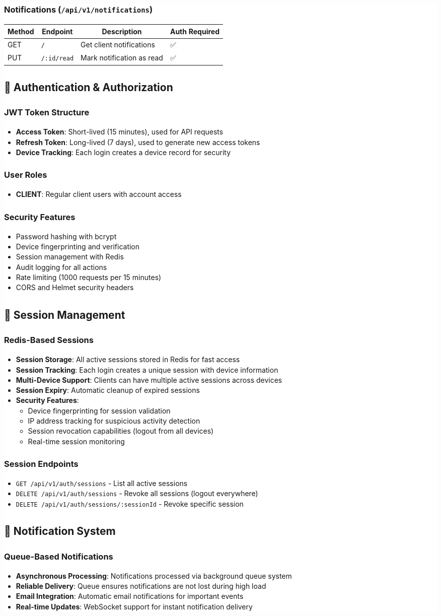 ### Notifications (`/api/v1/notifications`)
| Method | Endpoint | Description | Auth Required |
|--------|----------|-------------|---------------|
| GET | `/` | Get client notifications | ✅ |
| PUT | `/:id/read` | Mark notification as read | ✅ |

## 🔐 Authentication & Authorization

### JWT Token Structure
- **Access Token**: Short-lived (15 minutes), used for API requests
- **Refresh Token**: Long-lived (7 days), used to generate new access tokens
- **Device Tracking**: Each login creates a device record for security

### User Roles
- **CLIENT**: Regular client users with account access

### Security Features
- Password hashing with bcrypt
- Device fingerprinting and verification
- Session management with Redis
- Audit logging for all actions
- Rate limiting (1000 requests per 15 minutes)
- CORS and Helmet security headers

## 🔄 Session Management

### Redis-Based Sessions
- **Session Storage**: All active sessions stored in Redis for fast access
- **Session Tracking**: Each login creates a unique session with device information
- **Multi-Device Support**: Clients can have multiple active sessions across devices
- **Session Expiry**: Automatic cleanup of expired sessions
- **Security Features**:
  - Device fingerprinting for session validation
  - IP address tracking for suspicious activity detection
  - Session revocation capabilities (logout from all devices)
  - Real-time session monitoring

### Session Endpoints
- `GET /api/v1/auth/sessions` - List all active sessions
- `DELETE /api/v1/auth/sessions` - Revoke all sessions (logout everywhere)
- `DELETE /api/v1/auth/sessions/:sessionId` - Revoke specific session

## 🔔 Notification System

### Queue-Based Notifications
- **Asynchronous Processing**: Notifications processed via background queue system
- **Reliable Delivery**: Queue ensures notifications are not lost during high load
- **Email Integration**: Automatic email notifications for important events
- **Real-time Updates**: WebSocket support for instant notification delivery
